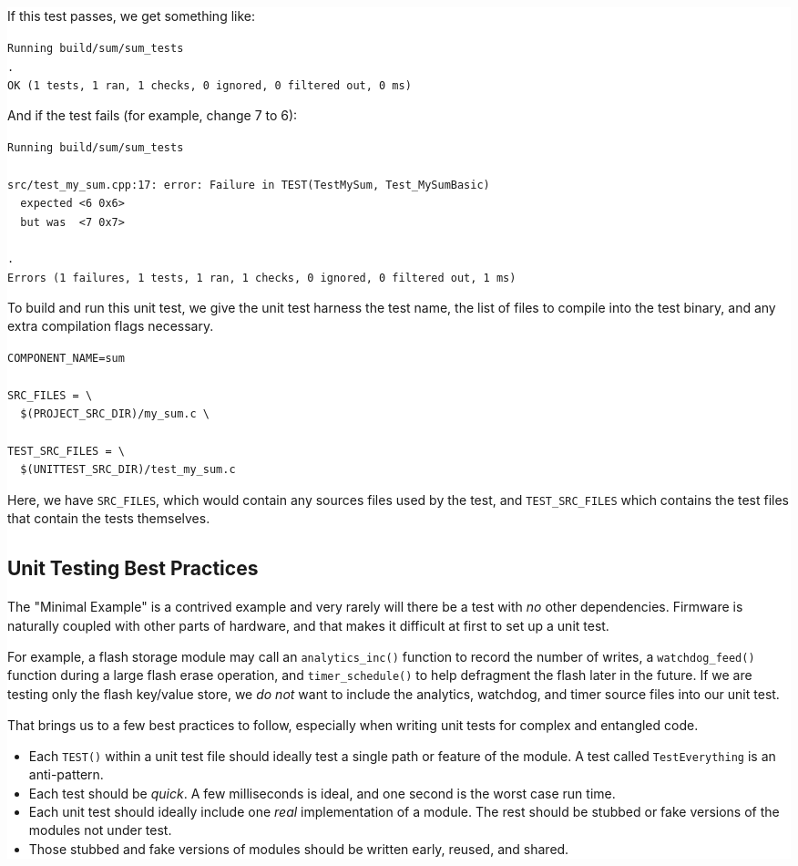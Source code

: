 If this test passes, we get something like:

```
Running build/sum/sum_tests
.
OK (1 tests, 1 ran, 1 checks, 0 ignored, 0 filtered out, 0 ms)
```

And if the test fails (for example, change 7 to 6):

```
Running build/sum/sum_tests

src/test_my_sum.cpp:17: error: Failure in TEST(TestMySum, Test_MySumBasic)
  expected <6 0x6>
  but was  <7 0x7>

.
Errors (1 failures, 1 tests, 1 ran, 1 checks, 0 ignored, 0 filtered out, 1 ms)
```

To build and run this unit test, we give the unit test harness the test name,
the list of files to compile into the test binary, and any extra compilation
flags necessary.

```
COMPONENT_NAME=sum

SRC_FILES = \
  $(PROJECT_SRC_DIR)/my_sum.c \

TEST_SRC_FILES = \
  $(UNITTEST_SRC_DIR)/test_my_sum.c
```

Here, we have `SRC_FILES`, which would contain any sources files used by the
test, and `TEST_SRC_FILES` which contains the test files that contain the tests
themselves.

## Unit Testing Best Practices

The "Minimal Example" is a contrived example and very rarely will there be a
test with _no_ other dependencies. Firmware is naturally coupled with other
parts of hardware, and that makes it difficult at first to set up a unit test.

For example, a flash storage module may call an `analytics_inc()` function to
record the number of writes, a `watchdog_feed()` function during a large flash
erase operation, and `timer_schedule()` to help defragment the flash later in
the future. If we are testing only the flash key/value store, we _do not_ want
to include the analytics, watchdog, and timer source files into our unit test.

That brings us to a few best practices to follow, especially when writing unit
tests for complex and entangled code.

- Each `TEST()` within a unit test file should ideally test a single path or
  feature of the module. A test called `TestEverything` is an anti-pattern.
- Each test should be _quick_. A few milliseconds is ideal, and one second is
  the worst case run time.
- Each unit test should ideally include one _real_ implementation of a module.
  The rest should be stubbed or fake versions of the modules not under test.
- Those stubbed and fake versions of modules should be written early, reused,
  and shared.
